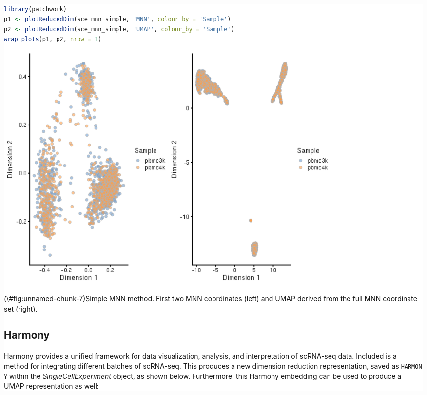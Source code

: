 
```r
library(patchwork)
p1 <- plotReducedDim(sce_mnn_simple, 'MNN', colour_by = 'Sample')
p2 <- plotReducedDim(sce_mnn_simple, 'UMAP', colour_by = 'Sample')
wrap_plots(p1, p2, nrow = 1)
```

<div class="figure">
<img src="P2_W08.data-integration_files/figure-html/unnamed-chunk-7-1.png" alt="Simple MNN method. First two MNN coordinates (left) and UMAP derived from the full MNN coordinate set (right)." width="672" />
<p class="caption">(\#fig:unnamed-chunk-7)Simple MNN method. First two MNN coordinates (left) and UMAP derived from the full MNN coordinate set (right).</p>
</div>

## Harmony

Harmony provides a unified framework for data visualization, analysis, and interpretation of scRNA-seq data. Included is a method for integrating different batches of scRNA-seq. This produces a new dimension reduction representation, saved as `HARMONY` within the *SingleCellExperiment* object, as shown below. Furthermore, this Harmony embedding can be used to produce a UMAP representation as well:
